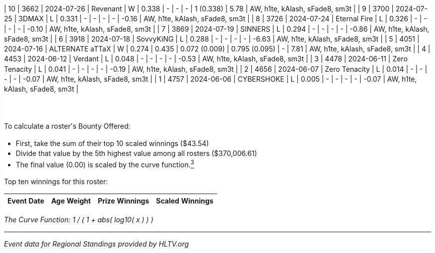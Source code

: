 |           10 |     3662 | 2024-07-26 | Revenant          | W   | 0.338      | -            | -                | -                | 1 (0.338) |     5.78 | AW, h1te, kAlash, sFade8, sm3t    |
|            9 |     3700 | 2024-07-25 | 3DMAX             | L   | 0.331      | -            | -                | -                | -         |    -0.16 | AW, h1te, kAlash, sFade8, sm3t    |
|            8 |     3726 | 2024-07-24 | Eternal Fire      | L   | 0.326      | -            | -                | -                | -         |    -0.10 | AW, h1te, kAlash, sFade8, sm3t    |
|            7 |     3869 | 2024-07-19 | SINNERS           | L   | 0.294      | -            | -                | -                | -         |    -0.86 | AW, h1te, kAlash, sFade8, sm3t    |
|            6 |     3918 | 2024-07-18 | SovvyKiNG         | L   | 0.288      | -            | -                | -                | -         |    -6.63 | AW, h1te, kAlash, sFade8, sm3t    |
|            5 |     4051 | 2024-07-16 | ALTERNATE aTTaX   | W   | 0.274      | 0.435        | 0.072 (0.009)    | 0.795 (0.095)    | -         |     7.81 | AW, h1te, kAlash, sFade8, sm3t    |
|            4 |     4453 | 2024-06-12 | Verdant           | L   | 0.048      | -            | -                | -                | -         |    -0.53 | AW, h1te, kAlash, sFade8, sm3t    |
|            3 |     4478 | 2024-06-11 | Zero Tenacity     | L   | 0.041      | -            | -                | -                | -         |    -0.19 | AW, h1te, kAlash, sFade8, sm3t    |
|            2 |     4656 | 2024-06-07 | Zero Tenacity     | L   | 0.014      | -            | -                | -                | -         |    -0.07 | AW, h1te, kAlash, sFade8, sm3t    |
|            1 |     4757 | 2024-06-06 | CYBERSHOKE        | L   | 0.005      | -            | -                | -                | -         |    -0.07 | AW, h1te, kAlash, sFade8, sm3t    |

<br />
<span id="table2"></span><br />
To calculate a roster's Bounty Offered:<br />

- First, take the sum of their top 10 scaled winnings ($43.54)
- Divide that value by the 5th highest value among all rosters ($370,006.61)
- The final value (0.00) is scaled by the curve function.[<sup>3</sup>](#curveFunction)

Top ten winnings for this roster:<br />

| Event Date | Age Weight | Prize Winnings | Scaled Winnings |
| :- | -: | :- | :- |


<span id="curveFunction"></span>_The Curve Function: 1 / ( 1 + abs( log10( x ) ) )_<br />

---
_Event data for Regional Standings provided by HLTV.org_<br />
